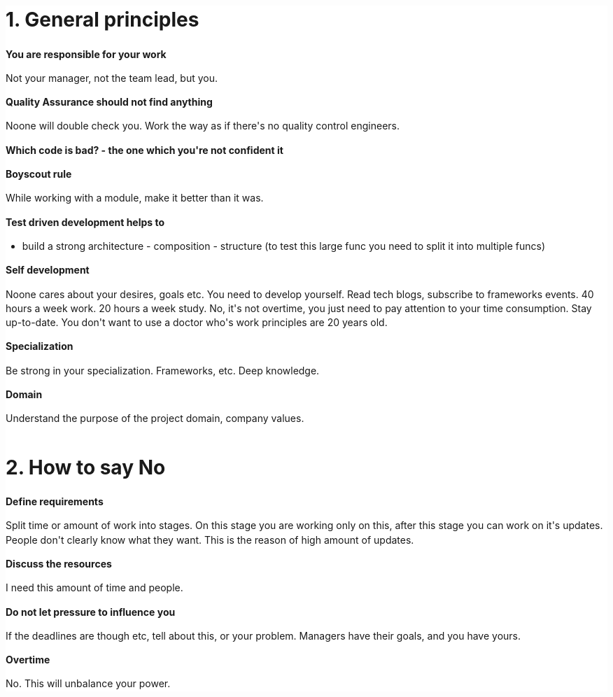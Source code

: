 # 1. General principles

**You are responsible for your work**

Not your manager, not the team lead, but you.

**Quality Assurance should not find anything**

Noone will double check you. Work the way as if there's no quality control engineers.

**Which code is bad? - the one which you're not confident it**

**Boyscout rule**

While working with a module, make it better than it was.

**Test driven development helps to**

- build a strong architecture - composition - structure
  (to test this large func you need to split it into multiple funcs)

**Self development**

Noone cares about your desires, goals etc. You need to develop yourself. Read tech blogs, subscribe to frameworks events.
40 hours a week work. 20 hours a week study.
No, it's not overtime, you just need to pay attention to your time consumption.
Stay up-to-date. You don't want to use a doctor who's work principles are 20 years old.

**Specialization**

Be strong in your specialization.
Frameworks, etc. Deep knowledge.

**Domain**

Understand the purpose of the project domain, company values.

# 2. How to say No

**Define requirements**

Split time or amount of work into stages. On this stage you are working only on this, after this stage you can work on it's updates.
People don't clearly know what they want. This is the reason of high amount of updates.

**Discuss the resources**

I need this amount of time and people.

**Do not let pressure to influence you**

If the deadlines are though etc, tell about this, or your problem.
Managers have their goals, and you have yours.

**Overtime**

No. This will unbalance your power.
